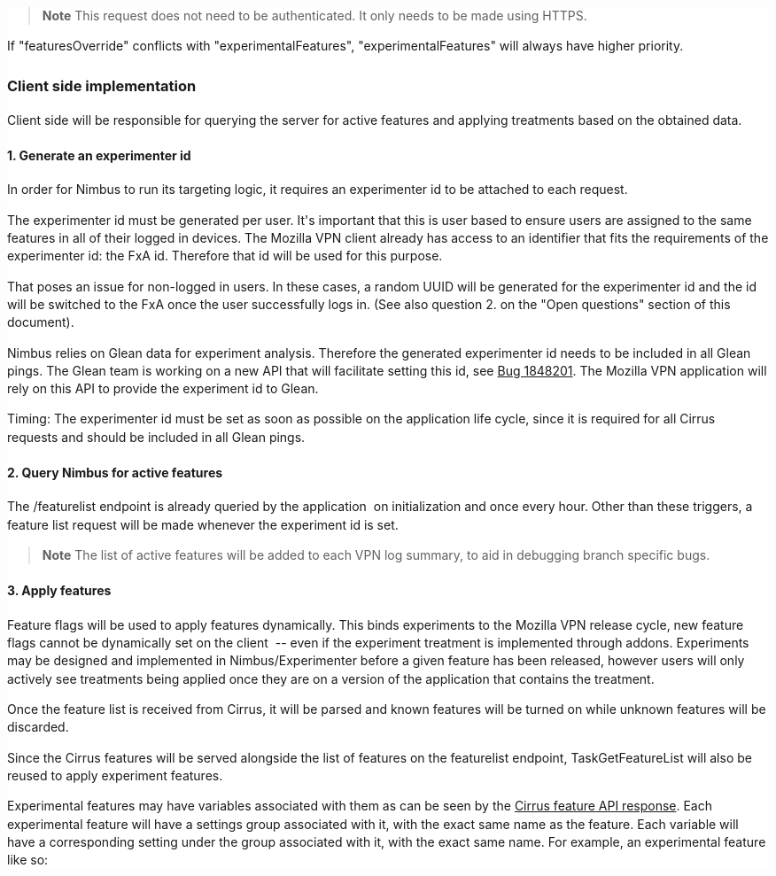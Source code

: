 > **Note** This request does not need to be authenticated. It only needs to be made using HTTPS.

If "featuresOverride" conflicts with "experimentalFeatures", "experimentalFeatures" will always have higher priority.

### Client side implementation

Client side will be responsible for querying the server for active features and applying treatments based on the obtained data.

#### 1\. Generate an experimenter id

In order for Nimbus to run its targeting logic, it requires an experimenter id to be attached to each request.

The experimenter id must be generated per user. It's important that this is user based to ensure users are assigned to the same features in all of their logged in devices. The Mozilla VPN client already has access to an identifier that fits the requirements of the experimenter id: the FxA id. Therefore that id will be used for this purpose.

That poses an issue for non-logged in users. In these cases, a random UUID will be generated for the experimenter id and the id will be switched to the FxA once the user successfully logs in. (See also question 2. on the "Open questions" section of this document).

Nimbus relies on Glean data for experiment analysis. Therefore the generated experimenter id needs to be included in all Glean pings. The Glean team is working on a new API that will facilitate setting this id, see [Bug 1848201](https://bugzilla.mozilla.org/show_bug.cgi?id=1848201). The Mozilla VPN application will rely on this API to provide the experiment id to Glean.

Timing: The experimenter id must be set as soon as possible on the application life cycle, since it is required for all Cirrus requests and should be included in all Glean pings.

#### 2\. Query Nimbus for active features

The /featurelist endpoint is already queried by the application  on initialization and once every hour. Other than these triggers, a feature list request will be made whenever the experiment id is set.

> **Note** The list of active features will be added to each VPN log summary, to aid in debugging branch specific bugs.

#### 3\. Apply features

Feature flags will be used to apply features dynamically. This binds experiments to the Mozilla VPN release cycle, new feature flags cannot be dynamically set on the client  -- even if the experiment treatment is implemented through addons. Experiments may be designed and implemented in Nimbus/Experimenter before a given feature has been released, however users will only actively see treatments being applied once they are on a version of the application that contains the treatment.

Once the feature list is received from Cirrus, it will be parsed and known features will be turned on while unknown features will be discarded.

Since the Cirrus features will be served alongside the list of features on the featurelist endpoint, TaskGetFeatureList will also be reused to apply experiment features. 

Experimental features may have variables associated with them as can be seen by the [Cirrus feature API response](https://github.com/mozilla/experimenter/tree/main/cirrus#output). Each experimental feature will have a settings group associated with it, with the exact same name as the feature. Each variable will have a corresponding setting under the group associated with it, with the exact same name. For example, an experimental feature like so:

